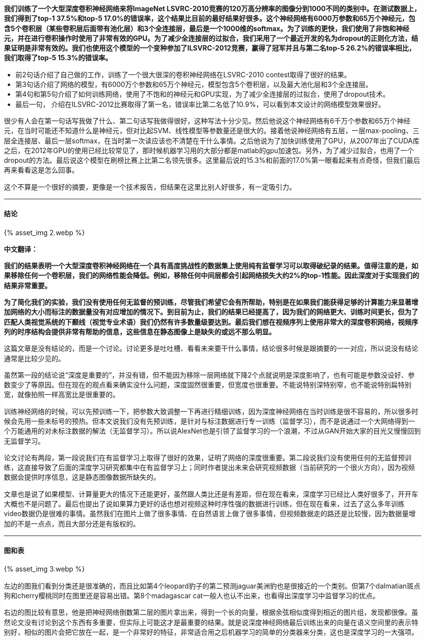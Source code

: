 **我们训练了一个大型深度卷积神经网络来将ImageNet LSVRC-2010竞赛的120万高分辨率的图像分到1000不同的类别中。在测试数据上，我们得到了top-1 37.5%和top-5 17.0%的错误率，这个结果比目前的最好结果好很多。这个神经网络有6000万参数和65万个神经元，包含5个卷积层（某些卷积层后面带有池化层）和3个全连接层，最后是一个1000维的softmax。为了训练的更快，我们使用了非饱和神经元，并在进行卷积操作时使用了非常有效的GPU。为了减少全连接层的过拟合，我们采用了一个最近开发的名为dropout的正则化方法，结果证明是非常有效的。我们也使用这个模型的一个变种参加了ILSVRC-2012竞赛，赢得了冠军并且与第二名top-5 26.2%的错误率相比，我们取得了top-5 15.3%的错误率。**

- 前2句话介绍了自己做的工作，训练了一个很大很深的卷积神经网络在LSVRC-2010 contest取得了很好的结果。
- 第3句话介绍了网络的模型，有6000万个参数和65万个神经元，模型包含5个卷积层，以及最大池化层和3个全连接层。
- 第4句和第5句介绍了如何训练网络，使用了不饱和的神经元和GPU实现，为了减少全连接层的过拟合，使用了dropout技术。
- 最后一句， 介绍在ILSVRC-2012比赛取得了第一名，错误率比第二名低了10.9%，可以看到本文设计的网络模型效果很好。

很少有人会在第一句话写我做了什么、第二句话写我做得很好，这种写法十分少见。然后他说这个神经网络有6千万个参数和65万个神经元，在当时可能还不知道什么是神经元，但对比起SVM、线性模型等参数量还是很大的。接着他说神经网络有五层，一层max-pooling、三层全连接层、最后一层softmax，在当时第一次读应该也不清楚在干什么事情。之后他说为了加快训练使用了GPU，从2007年出了CUDA库之后，在2012年GPU的使用已经比较常见了，那时候机器学习用的大部分都是matlab的gpu加速包。另外，为了减少过拟合，也用了一个dropout的方法。最后说这个模型在刷榜比赛上比第二名领先很多。这里最后说的15.3%和前面的17.0%第一眼看起来有点奇怪，但我们最后再来看看这是怎么回事。

这个不算是一个很好的摘要，更像是一个技术报告，但结果在这里比别人好很多，有一定吸引力。

***

#### 结论

{% asset_img 2.webp %}

**中文翻译：**

**我们的结果表明一个大型深度卷积神经网络在一个具有高度挑战性的数据集上使用纯有监督学习可以取得破纪录的结果。值得注意的是，如果移除任何一个卷积层，我们的网络性能会降低。例如，移除任何中间层都会引起网络损失大约2%的top-1性能。因此深度对于实现我们的结果非常重要。**

**为了简化我们的实验，我们没有使用任何无监督的预训练，尽管我们希望它会有所帮助，特别是在如果我们能获得足够的计算能力来显著增加网络的大小而标注的数据量没有对应增加的情况下。到目前为止，我们的结果已经提高了，因为我们的网络更大、训练时间更长，但为了匹配人类视觉系统的下颞线（视觉专业术语）我们仍然有许多数量级要达到。最后我们想在视频序列上使用非常大的深度卷积网络，视频序列的时序结构会提供非常有帮助的信息，这些信息在静态图像上是缺失的或远不那么明显。**

这篇文章是没有结论的，而是一个讨论。讨论更多是吐吐槽、看看未来要干什么事情，结论很多时候是跟摘要的一一对应，所以说没有结论通常是比较少见的。

虽然第一段的结论说“深度是重要的”，并没有错，但不能因为移除一层网络就下降2个点就说明是深度影响了，也有可能是参数没设好、参数变少了等原因。但在现在的观点看来确实没什么问题，深度固然很重要，但宽度也很重要。不能说特别深特别窄，也不能说特别扁特别宽，就像拍照一样高宽比是很重要的。

训练神经网络的时候，可以先预训练一下，把参数大致调整一下再进行精细训练，因为深度神经网络在当时训练是很不容易的，所以很多时候会先用一些未标号的预热。但本文说我们没有先预训练，是针对与标注数据进行专一训练（监督学习），而不是说通过一个大网络得到一个万能通用的对未标注数据的解法（无监督学习）。所以说AlexNet也是引领了监督学习的一个浪潮，不过从GAN开始大家的目光又慢慢回到无监督学习。

论文讨论有两段，第一段说我们在有监督学习上取得了很好的效果，证明了网络的深度很重要。第二段说我们没有使用任何的无监督预训练，这直接导致了后面的深度学习研究都集中在有监督学习上；同时作者提出未来会研究视频数据（当前研究的一个很火方向），因为视频数据会提供时序信息，这是静态图像数据所缺失的。

文章也是说了如果模型、计算量更大的情况下还能更好，虽然跟人类比还是有差距，但在现在看来，深度学习已经比人类好很多了，开开车大概也不是问题了。最后也提出了说如果算力更好的话也想对视频这种时序性强的数据进行训练，但在现在看来，过去了这么多年训练video数据仍是很难的事情。虽然我们在图片上做了很多事情、在自然语言上做了很多事情，但视频数据走的路还是比较慢，因为数据量增加的不是一点点，而且大部分还是有版权的。

***

#### 图和表

{% asset_img 3.webp %}

左边的图我们看到分类还是很准确的，而且比如第4个leopard豹子的第二预测jaguar美洲豹也是很接近的一个类别。但第7个dalmatian斑点狗和cherry樱桃同时在图里还是容易出错。第8个madagascar cat一般人也认不出来，也看得出深度学习中监督学习的优点。

右边的图比较有意思，他是把神经网络倒数第二层的图片拿出来，得到一个长的向量，根据余弦相似度得到相近的图片组，发现都很像。虽然论文没有讨论到这个东西有多重要，但实际上可能这才是最重要的结果。就是说深度神经网络最后训练出来的向量在语义空间里的表示特别好，相似的图片会把它放在一起，是一个非常好的特征，非常适合用之后机器学习的简单的分类器来分类，这也是深度学习的一大强项。
